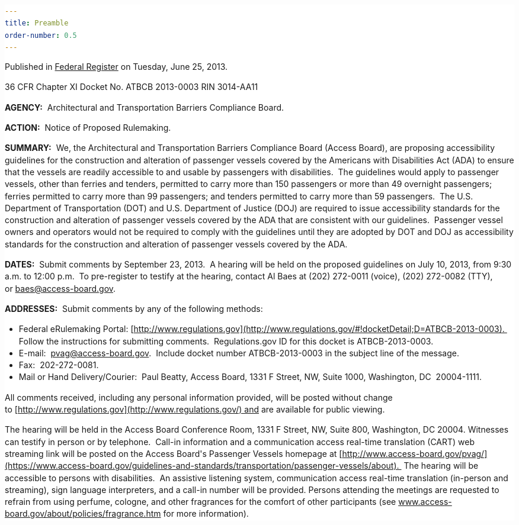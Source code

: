 ```yaml
---
title: Preamble
order-number: 0.5
---
```


Published in [Federal Register](http://federalregister.gov/a/2013-14367) on Tuesday, June 25, 2013.

36 CFR Chapter XI
Docket No. ATBCB 2013-0003
RIN 3014-AA11

**AGENCY:**  Architectural and Transportation Barriers Compliance Board.

**ACTION:**  Notice of Proposed Rulemaking.

**SUMMARY:**  We, the Architectural and Transportation Barriers Compliance Board (Access Board), are proposing accessibility guidelines for the construction and alteration of passenger vessels covered by the Americans with Disabilities Act (ADA) to ensure that the vessels are readily accessible to and usable by passengers with disabilities.  The guidelines would apply to passenger vessels, other than ferries and tenders, permitted to carry more than 150 passengers or more than 49 overnight passengers; ferries permitted to carry more than 99 passengers; and tenders permitted to carry more than 59 passengers.  The U.S. Department of Transportation (DOT) and U.S. Department of Justice (DOJ) are required to issue accessibility standards for the construction and alteration of passenger vessels covered by the ADA that are consistent with our guidelines.  Passenger vessel owners and operators would not be required to comply with the guidelines until they are adopted by DOT and DOJ as accessibility standards for the construction and alteration of passenger vessels covered by the ADA.

**DATES:**  Submit comments by September 23, 2013.  A hearing will be held on the proposed guidelines on July 10, 2013, from 9:30 a.m. to 12:00 p.m.  To pre-register to testify at the hearing, contact Al Baes at (202) 272-0011 (voice), (202) 272-0082 (TTY), or <baes@access-board.gov>.

**ADDRESSES:**  Submit comments by any of the following methods:

- Federal eRulemaking Portal: [http://www.regulations.gov](http://www.regulations.gov/#!docketDetail;D=ATBCB-2013-0003).  Follow the instructions for submitting comments.  Regulations.gov ID for this docket is ATBCB-2013-0003.
- E-mail:  <pvag@access-board.gov>.  Include docket number ATBCB-2013-0003 in the subject line of the message.
- Fax:  202-272-0081.
- Mail or Hand Delivery/Courier:  Paul Beatty, Access Board, 1331 F Street, NW, Suite 1000, Washington, DC  20004-1111.

All comments received, including any personal information provided, will be posted without change to [http://www.regulations.gov](http://www.regulations.gov/) and are available for public viewing.

The hearing will be held in the Access Board Conference Room, 1331 F Street, NW, Suite 800, Washington, DC 20004. Witnesses can testify in person or by telephone.  Call-in information and a communication access real-time translation (CART) web streaming link will be posted on the Access Board's Passenger Vessels homepage at [http://www.access-board.gov/pvag/](https://www.access-board.gov/guidelines-and-standards/transportation/passenger-vessels/about).  The hearing will be accessible to persons with disabilities.  An assistive listening system, communication access real-time translation (in-person and streaming), sign language interpreters, and a call-in number will be provided. Persons attending the meetings are requested to refrain from using perfume, cologne, and other fragrances for the comfort of other participants (see www.access-board.gov/about/policies/fragrance.htm for more information).
